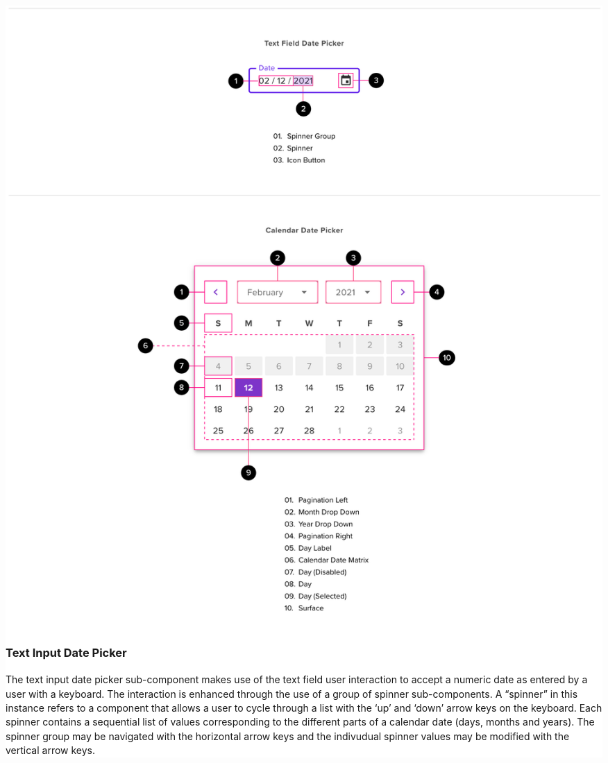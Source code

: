 ![Date Picker Anatomy](./Date_Picker-web-resources/image/02-Anatomy.png)

### Text Input Date Picker

The text input date picker sub-component makes use of the text field user interaction to accept a numeric date as entered by a user with a keyboard. The interaction is enhanced through the use of a group of spinner sub-components. A “spinner” in this instance refers to a component that allows a user to cycle through a list with the ‘up’ and ‘down’ arrow keys on the keyboard. Each spinner contains a sequential list of values corresponding to the different parts of a calendar date (days, months and years). The spinner group may be navigated with the horizontal arrow keys and the indivudual spinner values may be modified with the vertical arrow keys.
